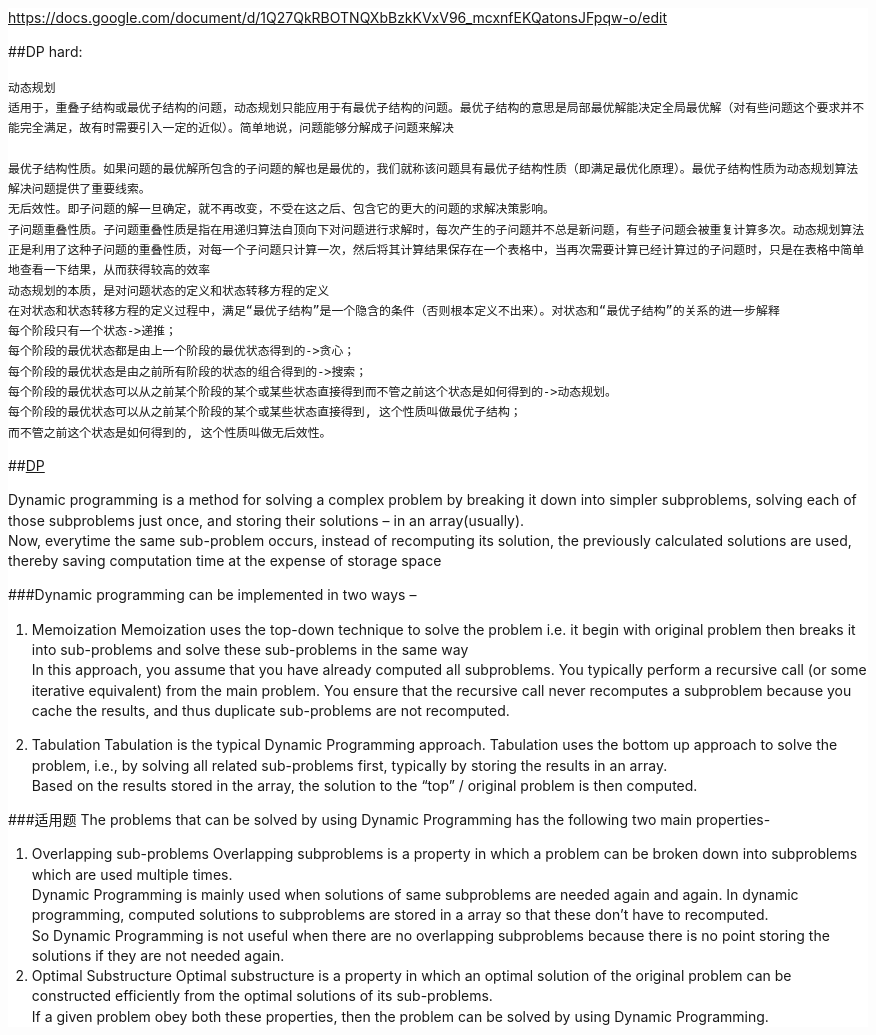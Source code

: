 https://docs.google.com/document/d/1Q27QkRBOTNQXbBzkKVxV96_mcxnfEKQatonsJFpqw-o/edit

##DP hard:
```
动态规划
适用于，重叠子结构或最优子结构的问题，动态规划只能应用于有最优子结构的问题。最优子结构的意思是局部最优解能决定全局最优解（对有些问题这个要求并不能完全满足，故有时需要引入一定的近似）。简单地说，问题能够分解成子问题来解决

最优子结构性质。如果问题的最优解所包含的子问题的解也是最优的，我们就称该问题具有最优子结构性质（即满足最优化原理）。最优子结构性质为动态规划算法解决问题提供了重要线索。
无后效性。即子问题的解一旦确定，就不再改变，不受在这之后、包含它的更大的问题的求解决策影响。
子问题重叠性质。子问题重叠性质是指在用递归算法自顶向下对问题进行求解时，每次产生的子问题并不总是新问题，有些子问题会被重复计算多次。动态规划算法正是利用了这种子问题的重叠性质，对每一个子问题只计算一次，然后将其计算结果保存在一个表格中，当再次需要计算已经计算过的子问题时，只是在表格中简单地查看一下结果，从而获得较高的效率
动态规划的本质，是对问题状态的定义和状态转移方程的定义
在对状态和状态转移方程的定义过程中，满足“最优子结构”是一个隐含的条件（否则根本定义不出来）。对状态和“最优子结构”的关系的进一步解释
每个阶段只有一个状态->递推；
每个阶段的最优状态都是由上一个阶段的最优状态得到的->贪心；
每个阶段的最优状态是由之前所有阶段的状态的组合得到的->搜索；
每个阶段的最优状态可以从之前某个阶段的某个或某些状态直接得到而不管之前这个状态是如何得到的->动态规划。
每个阶段的最优状态可以从之前某个阶段的某个或某些状态直接得到, 这个性质叫做最优子结构；
而不管之前这个状态是如何得到的, 这个性质叫做无后效性。
```
##[DP](https://www.sanfoundry.com/dynamic-programming-problems-solutions/)

Dynamic programming is a method for solving a complex problem by breaking it down into simpler subproblems, solving each of those subproblems just once, and storing their solutions – in an array(usually).   
Now, everytime the same sub-problem occurs, instead of recomputing its solution, the previously calculated solutions are used, thereby saving computation time at the expense of storage space

###Dynamic programming can be implemented in two ways –
1. Memoization 
Memoization uses the top-down technique to solve the problem i.e. it begin with original problem then breaks it into sub-problems and solve these sub-problems in the same way   
In this approach, you assume that you have already computed all subproblems. You typically perform a recursive call (or some iterative equivalent) from the main problem. You ensure that the recursive call never recomputes a subproblem because you cache the results, and thus duplicate sub-problems are not recomputed.

2. Tabulation
Tabulation is the typical Dynamic Programming approach. Tabulation uses the bottom up approach to solve the problem, i.e., by solving all related sub-problems first, typically by storing the results in an array.   
Based on the results stored in the array, the solution to the “top” / original problem is then computed.   

###适用题
The problems that can be solved by using Dynamic Programming has the following two main properties-
1. Overlapping sub-problems
Overlapping subproblems is a property in which a problem can be broken down into subproblems which are used multiple times.   
Dynamic Programming is mainly used when solutions of same subproblems are needed again and again. In dynamic programming, computed solutions to subproblems are stored in a array so that these don’t have to recomputed.    
So Dynamic Programming is not useful when there are no overlapping subproblems because there is no point storing the solutions if they are not needed again.   
2. Optimal Substructure
Optimal substructure is a property in which an optimal solution of the original problem can be constructed efficiently from the optimal solutions of its sub-problems.   
If a given problem obey both these properties, then the problem can be solved by using Dynamic Programming.
